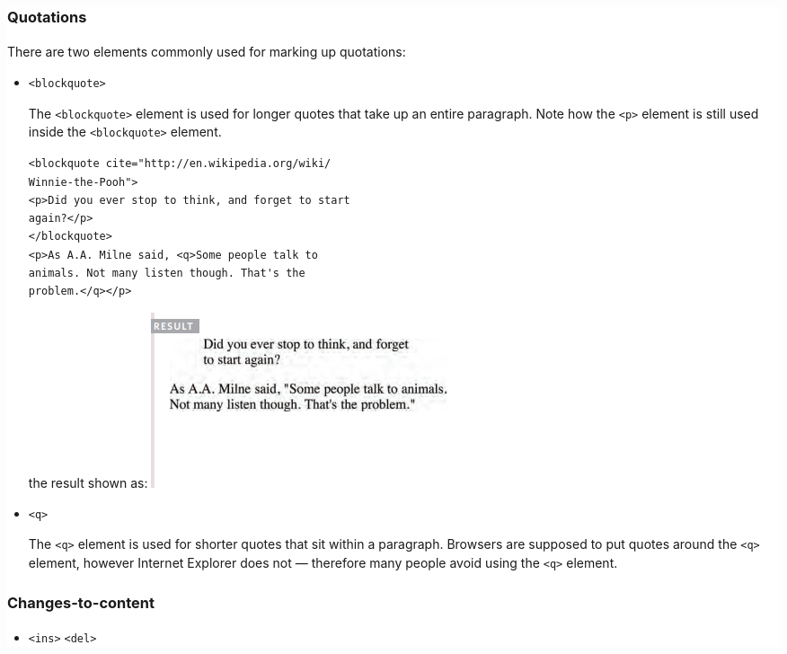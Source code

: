 ### Quotations

There are two elements
commonly used for marking up
quotations:

- `<blockquote>`

    The `<blockquote>` element is
    used for longer quotes that take
    up an entire paragraph. Note
    how the `<p>` element is still
    used inside the `<blockquote>`
    element.

    ```
    <blockquote cite="http://en.wikipedia.org/wiki/
    Winnie-the-Pooh">
    <p>Did you ever stop to think, and forget to start
    again?</p>
    </blockquote>
    <p>As A.A. Milne said, <q>Some people talk to
    animals. Not many listen though. That's the
    problem.</q></p>
    ```
    the result shown as:
    ![](img/qoute.PNG)

- `<q>` 

    The `<q>` element is used for
    shorter quotes that sit within
    a paragraph. Browsers are
    supposed to put quotes around
    the `<q>` element, however
    Internet Explorer does not —
    therefore many people avoid
    using the `<q>` element.


### Changes-to-content

- `<ins>`
  `<del>`
